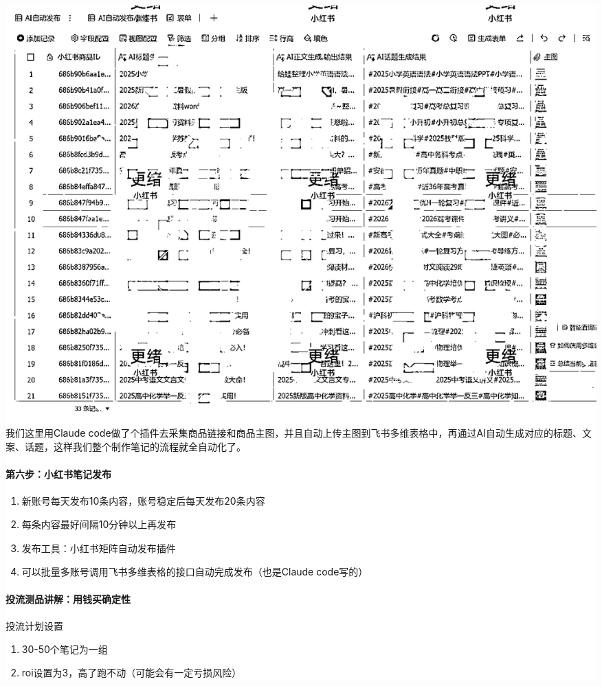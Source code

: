 ![](img/c26d1a4bbddffd4fca75dc4257e56f5f.png)

我们这里用Claude code做了个插件去采集商品链接和商品主图，并且自动上传主图到飞书多维表格中，再通过AI自动生成对应的标题、文案、话题，这样我们整个制作笔记的流程就全自动化了。

#### 第六步：小红书笔记发布

1.  新账号每天发布10条内容，账号稳定后每天发布20条内容

1.  每条内容最好间隔10分钟以上再发布

1.  发布工具：小红书矩阵自动发布插件

1.  可以批量多账号调用飞书多维表格的接口自动完成发布（也是Claude code写的）

#### 投流测品讲解：用钱买确定性

投流计划设置

1.  30-50个笔记为一组

1.  roi设置为3，高了跑不动（可能会有一定亏损风险）

